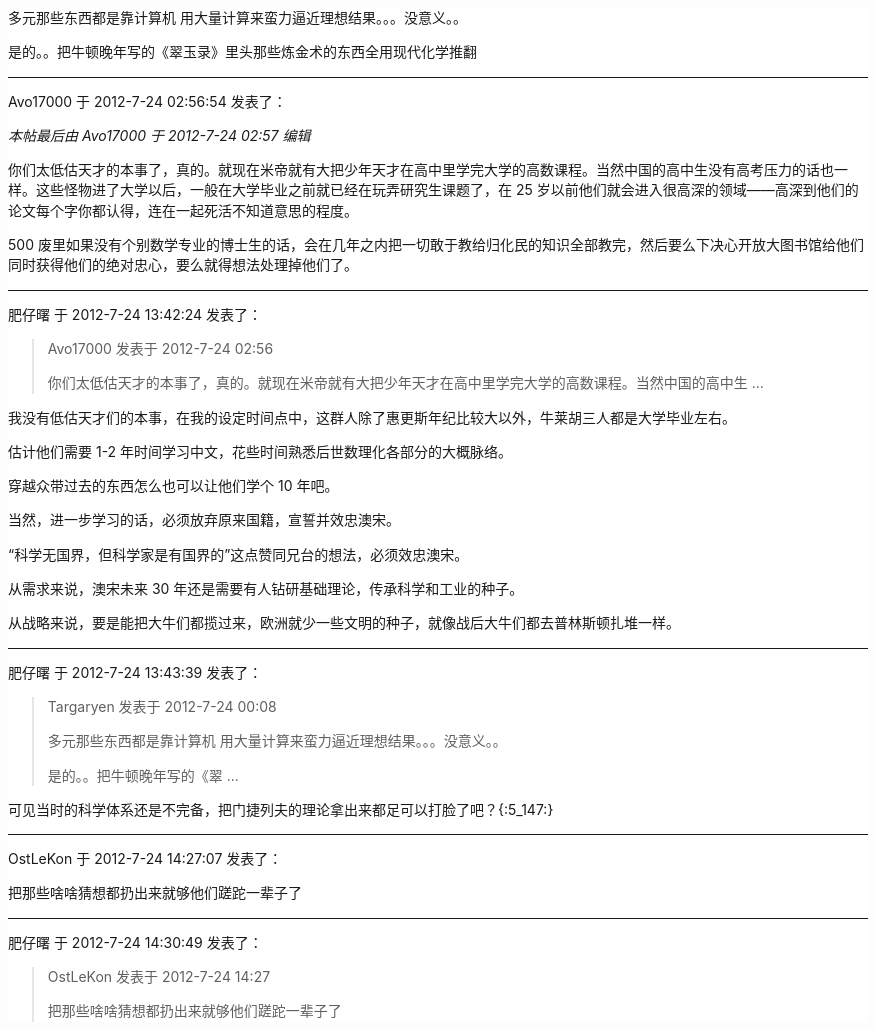 多元那些东西都是靠计算机 用大量计算来蛮力逼近理想结果。。。没意义。。

是的。。把牛顿晚年写的《翠玉录》里头那些炼金术的东西全用现代化学推翻

---

Avo17000 于 2012-7-24 02:56:54 发表了：

_本帖最后由 Avo17000 于 2012-7-24 02:57 编辑_

你们太低估天才的本事了，真的。就现在米帝就有大把少年天才在高中里学完大学的高数课程。当然中国的高中生没有高考压力的话也一样。这些怪物进了大学以后，一般在大学毕业之前就已经在玩弄研究生课题了，在 25 岁以前他们就会进入很高深的领域——高深到他们的论文每个字你都认得，连在一起死活不知道意思的程度。

500 废里如果没有个别数学专业的博士生的话，会在几年之内把一切敢于教给归化民的知识全部教完，然后要么下决心开放大图书馆给他们同时获得他们的绝对忠心，要么就得想法处理掉他们了。

---

肥仔曙 于 2012-7-24 13:42:24 发表了：

> Avo17000 发表于 2012-7-24 02:56
>
> 你们太低估天才的本事了，真的。就现在米帝就有大把少年天才在高中里学完大学的高数课程。当然中国的高中生 ...

我没有低估天才们的本事，在我的设定时间点中，这群人除了惠更斯年纪比较大以外，牛莱胡三人都是大学毕业左右。

估计他们需要 1-2 年时间学习中文，花些时间熟悉后世数理化各部分的大概脉络。

穿越众带过去的东西怎么也可以让他们学个 10 年吧。

当然，进一步学习的话，必须放弃原来国籍，宣誓并效忠澳宋。

“科学无国界，但科学家是有国界的”这点赞同兄台的想法，必须效忠澳宋。

从需求来说，澳宋未来 30 年还是需要有人钻研基础理论，传承科学和工业的种子。

从战略来说，要是能把大牛们都揽过来，欧洲就少一些文明的种子，就像战后大牛们都去普林斯顿扎堆一样。

---

肥仔曙 于 2012-7-24 13:43:39 发表了：

> Targaryen 发表于 2012-7-24 00:08
>
> 多元那些东西都是靠计算机 用大量计算来蛮力逼近理想结果。。。没意义。。
>
> 是的。。把牛顿晚年写的《翠 ...

可见当时的科学体系还是不完备，把门捷列夫的理论拿出来都足可以打脸了吧？{:5_147:}

---

OstLeKon 于 2012-7-24 14:27:07 发表了：

把那些啥啥猜想都扔出来就够他们蹉跎一辈子了

---

肥仔曙 于 2012-7-24 14:30:49 发表了：

> OstLeKon 发表于 2012-7-24 14:27
>
> 把那些啥啥猜想都扔出来就够他们蹉跎一辈子了
